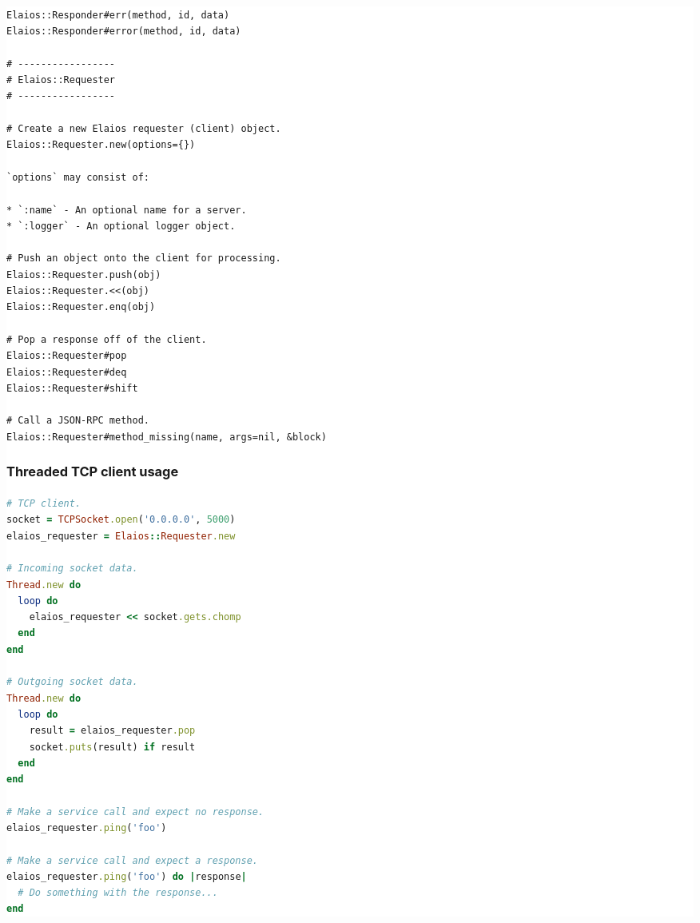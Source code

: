 ```
Elaios::Responder#err(method, id, data)
Elaios::Responder#error(method, id, data)

# -----------------
# Elaios::Requester
# -----------------

# Create a new Elaios requester (client) object.
Elaios::Requester.new(options={})

`options` may consist of:

* `:name` - An optional name for a server.
* `:logger` - An optional logger object.

# Push an object onto the client for processing.
Elaios::Requester.push(obj)
Elaios::Requester.<<(obj)
Elaios::Requester.enq(obj)

# Pop a response off of the client.
Elaios::Requester#pop
Elaios::Requester#deq
Elaios::Requester#shift

# Call a JSON-RPC method.
Elaios::Requester#method_missing(name, args=nil, &block)
```

### Threaded TCP client usage

```ruby
# TCP client.
socket = TCPSocket.open('0.0.0.0', 5000)
elaios_requester = Elaios::Requester.new

# Incoming socket data.
Thread.new do
  loop do
    elaios_requester << socket.gets.chomp
  end
end

# Outgoing socket data.
Thread.new do
  loop do
    result = elaios_requester.pop
    socket.puts(result) if result
  end
end

# Make a service call and expect no response.
elaios_requester.ping('foo')

# Make a service call and expect a response.
elaios_requester.ping('foo') do |response|
  # Do something with the response...
end
```
